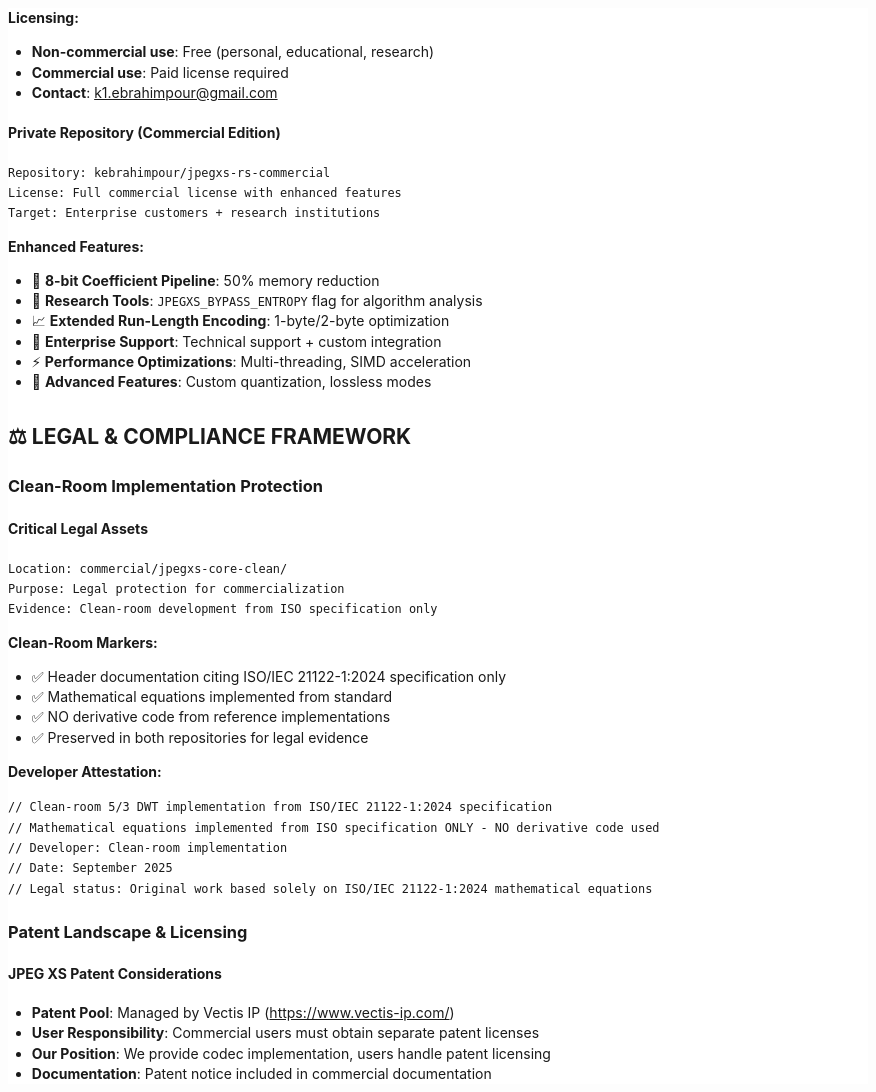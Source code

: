 **Licensing:**
- **Non-commercial use**: Free (personal, educational, research)
- **Commercial use**: Paid license required
- **Contact**: k1.ebrahimpour@gmail.com

#### **Private Repository (Commercial Edition)**
```
Repository: kebrahimpour/jpegxs-rs-commercial
License: Full commercial license with enhanced features
Target: Enterprise customers + research institutions
```

**Enhanced Features:**
- 🚀 **8-bit Coefficient Pipeline**: 50% memory reduction
- 🔬 **Research Tools**: `JPEGXS_BYPASS_ENTROPY` flag for algorithm analysis
- 📈 **Extended Run-Length Encoding**: 1-byte/2-byte optimization
- 💼 **Enterprise Support**: Technical support + custom integration
- ⚡ **Performance Optimizations**: Multi-threading, SIMD acceleration
- 🎯 **Advanced Features**: Custom quantization, lossless modes

## ⚖️ LEGAL & COMPLIANCE FRAMEWORK

### **Clean-Room Implementation Protection**

#### **Critical Legal Assets**
```
Location: commercial/jpegxs-core-clean/
Purpose: Legal protection for commercialization
Evidence: Clean-room development from ISO specification only
```

**Clean-Room Markers:**
- ✅ Header documentation citing ISO/IEC 21122-1:2024 specification only
- ✅ Mathematical equations implemented from standard
- ✅ NO derivative code from reference implementations
- ✅ Preserved in both repositories for legal evidence

**Developer Attestation:**
```
// Clean-room 5/3 DWT implementation from ISO/IEC 21122-1:2024 specification
// Mathematical equations implemented from ISO specification ONLY - NO derivative code used
// Developer: Clean-room implementation
// Date: September 2025
// Legal status: Original work based solely on ISO/IEC 21122-1:2024 mathematical equations
```

### **Patent Landscape & Licensing**

#### **JPEG XS Patent Considerations**
- **Patent Pool**: Managed by Vectis IP (https://www.vectis-ip.com/)
- **User Responsibility**: Commercial users must obtain separate patent licenses
- **Our Position**: We provide codec implementation, users handle patent licensing
- **Documentation**: Patent notice included in commercial documentation
